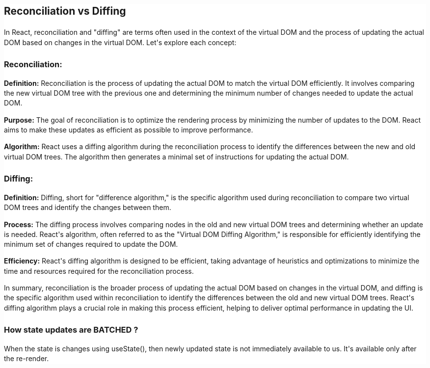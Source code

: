 ## Reconciliation vs Diffing

In React, reconciliation and "diffing" are terms often used in the context of the virtual DOM and the process of updating the actual DOM based on changes in the virtual DOM. Let's explore each concept:

### Reconciliation:

**Definition:**
Reconciliation is the process of updating the actual DOM to match the virtual DOM efficiently. It involves comparing the new virtual DOM tree with the previous one and determining the minimum number of changes needed to update the actual DOM.

**Purpose:**
The goal of reconciliation is to optimize the rendering process by minimizing the number of updates to the DOM. React aims to make these updates as efficient as possible to improve performance.

**Algorithm:**
React uses a diffing algorithm during the reconciliation process to identify the differences between the new and old virtual DOM trees. The algorithm then generates a minimal set of instructions for updating the actual DOM.

### Diffing:

**Definition:**
Diffing, short for "difference algorithm," is the specific algorithm used during reconciliation to compare two virtual DOM trees and identify the changes between them.

**Process:**
The diffing process involves comparing nodes in the old and new virtual DOM trees and determining whether an update is needed. React's algorithm, often referred to as the "Virtual DOM Diffing Algorithm," is responsible for efficiently identifying the minimum set of changes required to update the DOM.

**Efficiency:**
React's diffing algorithm is designed to be efficient, taking advantage of heuristics and optimizations to minimize the time and resources required for the reconciliation process.

In summary, reconciliation is the broader process of updating the actual DOM based on changes in the virtual DOM, and diffing is the specific algorithm used within reconciliation to identify the differences between the old and new virtual DOM trees. React's diffing algorithm plays a crucial role in making this process efficient, helping to deliver optimal performance in updating the UI.

### How state updates are **BATCHED ?**

When the state is changes using useState(), then newly updated state is not immediately available to us. It's available only after the re-render.

